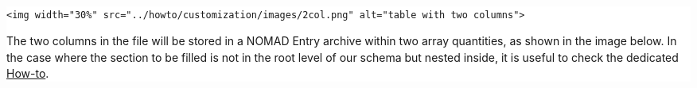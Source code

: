     <img width="30%" src="../howto/customization/images/2col.png" alt="table with two columns">
</p>

The two columns in the file will be stored in a NOMAD Entry archive within two array quantities, as shown in the image below. In the case where the section to be filled is not in the root level of our schema but nested inside, it is useful to check the dedicated [How-to](../howto/customization/tabular.md#2-column-mode-current-entry-parse-to-my-path).

<p align="center" width="100%">